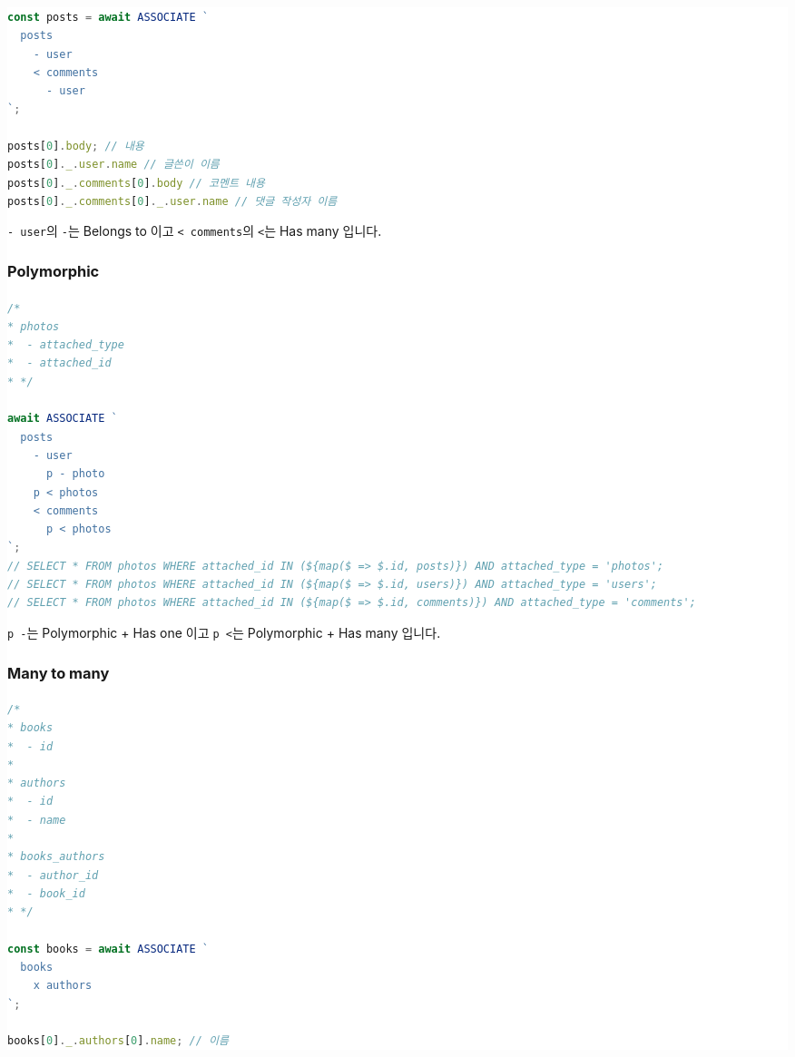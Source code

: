 ```javascript
const posts = await ASSOCIATE `
  posts
    - user
    < comments
      - user
`;

posts[0].body; // 내용
posts[0]._.user.name // 글쓴이 이름
posts[0]._.comments[0].body // 코멘트 내용
posts[0]._.comments[0]._.user.name // 댓글 작성자 이름
```

`- user`의 `-`는 Belongs to 이고 `< comments`의 `<`는 Has many 입니다.

### Polymorphic

```javascript
/*
* photos
*  - attached_type
*  - attached_id
* */

await ASSOCIATE `
  posts
    - user
      p - photo
    p < photos
    < comments
      p < photos
`;
// SELECT * FROM photos WHERE attached_id IN (${map($ => $.id, posts)}) AND attached_type = 'photos';
// SELECT * FROM photos WHERE attached_id IN (${map($ => $.id, users)}) AND attached_type = 'users';
// SELECT * FROM photos WHERE attached_id IN (${map($ => $.id, comments)}) AND attached_type = 'comments';
```

`p -`는 Polymorphic + Has one 이고 `p <`는 Polymorphic + Has many 입니다.

### Many to many

```javascript
/*
* books
*  - id
*
* authors
*  - id
*  - name
*
* books_authors
*  - author_id
*  - book_id
* */

const books = await ASSOCIATE `
  books
    x authors
`;

books[0]._.authors[0].name; // 이름

```